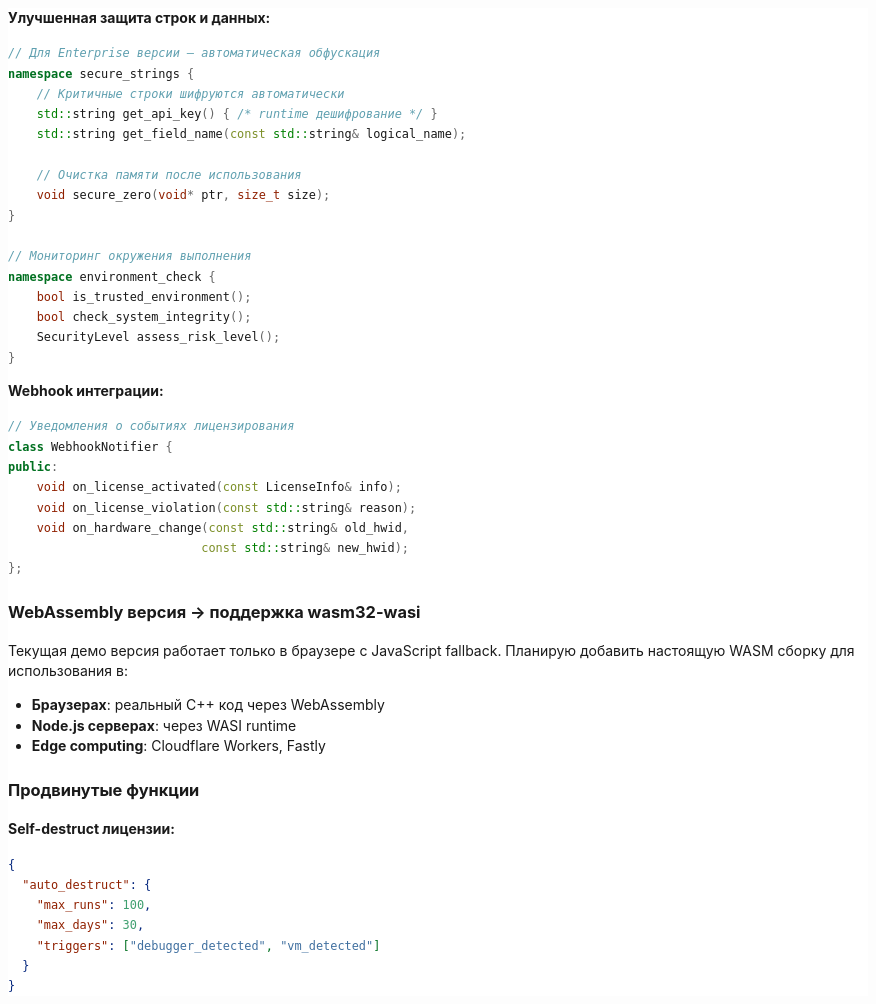 **Улучшенная защита строк и данных:**

```cpp
// Для Enterprise версии — автоматическая обфускация
namespace secure_strings {
    // Критичные строки шифруются автоматически
    std::string get_api_key() { /* runtime дешифрование */ }
    std::string get_field_name(const std::string& logical_name);

    // Очистка памяти после использования
    void secure_zero(void* ptr, size_t size);
}

// Мониторинг окружения выполнения
namespace environment_check {
    bool is_trusted_environment();
    bool check_system_integrity();
    SecurityLevel assess_risk_level();
}
```

**Webhook интеграции:**

```cpp
// Уведомления о событиях лицензирования
class WebhookNotifier {
public:
    void on_license_activated(const LicenseInfo& info);
    void on_license_violation(const std::string& reason);
    void on_hardware_change(const std::string& old_hwid,
                           const std::string& new_hwid);
};
```

### WebAssembly версия → поддержка wasm32-wasi

Текущая демо версия работает только в браузере с JavaScript fallback. Планирую добавить настоящую WASM сборку для использования в:

- **Браузерах**: реальный C++ код через WebAssembly
- **Node.js серверах**: через WASI runtime
- **Edge computing**: Cloudflare Workers, Fastly

### Продвинутые функции

**Self-destruct лицензии:**

```json
{
  "auto_destruct": {
    "max_runs": 100,
    "max_days": 30,
    "triggers": ["debugger_detected", "vm_detected"]
  }
}
```
